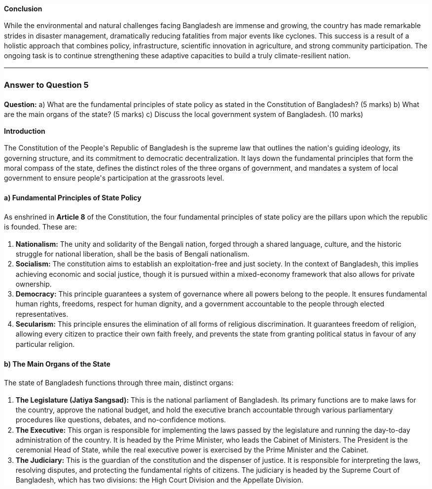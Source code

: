**Conclusion**

While the environmental and natural challenges facing Bangladesh are immense and growing, the country has made remarkable strides in disaster management, dramatically reducing fatalities from major events like cyclones. This success is a result of a holistic approach that combines policy, infrastructure, scientific innovation in agriculture, and strong community participation. The ongoing task is to continue strengthening these adaptive capacities to build a truly climate-resilient nation.

***


### **Answer to Question 5**

**Question:**
a) What are the fundamental principles of state policy as stated in the Constitution of Bangladesh? (5 marks)
b) What are the main organs of the state? (5 marks)
c) Discuss the local government system of Bangladesh. (10 marks)

**Introduction**

The Constitution of the People's Republic of Bangladesh is the supreme law that outlines the nation's guiding ideology, its governing structure, and its commitment to democratic decentralization. It lays down the fundamental principles that form the moral compass of the state, defines the distinct roles of the three organs of government, and mandates a system of local government to ensure people's participation at the grassroots level.

#### **a) Fundamental Principles of State Policy**

As enshrined in **Article 8** of the Constitution, the four fundamental principles of state policy are the pillars upon which the republic is founded. These are:

1.  **Nationalism:** The unity and solidarity of the Bengali nation, forged through a shared language, culture, and the historic struggle for national liberation, shall be the basis of Bengali nationalism.
2.  **Socialism:** The constitution aims to establish an exploitation-free and just society. In the context of Bangladesh, this implies achieving economic and social justice, though it is pursued within a mixed-economy framework that also allows for private ownership.
3.  **Democracy:** This principle guarantees a system of governance where all powers belong to the people. It ensures fundamental human rights, freedoms, respect for human dignity, and a government accountable to the people through elected representatives.
4.  **Secularism:** This principle ensures the elimination of all forms of religious discrimination. It guarantees freedom of religion, allowing every citizen to practice their own faith freely, and prevents the state from granting political status in favour of any particular religion.

#### **b) The Main Organs of the State**

The state of Bangladesh functions through three main, distinct organs:

1.  **The Legislature (Jatiya Sangsad):** This is the national parliament of Bangladesh. Its primary functions are to make laws for the country, approve the national budget, and hold the executive branch accountable through various parliamentary procedures like questions, debates, and no-confidence motions.
2.  **The Executive:** This organ is responsible for implementing the laws passed by the legislature and running the day-to-day administration of the country. It is headed by the Prime Minister, who leads the Cabinet of Ministers. The President is the ceremonial Head of State, while the real executive power is exercised by the Prime Minister and the Cabinet.
3.  **The Judiciary:** This is the guardian of the constitution and the dispenser of justice. It is responsible for interpreting the laws, resolving disputes, and protecting the fundamental rights of citizens. The judiciary is headed by the Supreme Court of Bangladesh, which has two divisions: the High Court Division and the Appellate Division.

